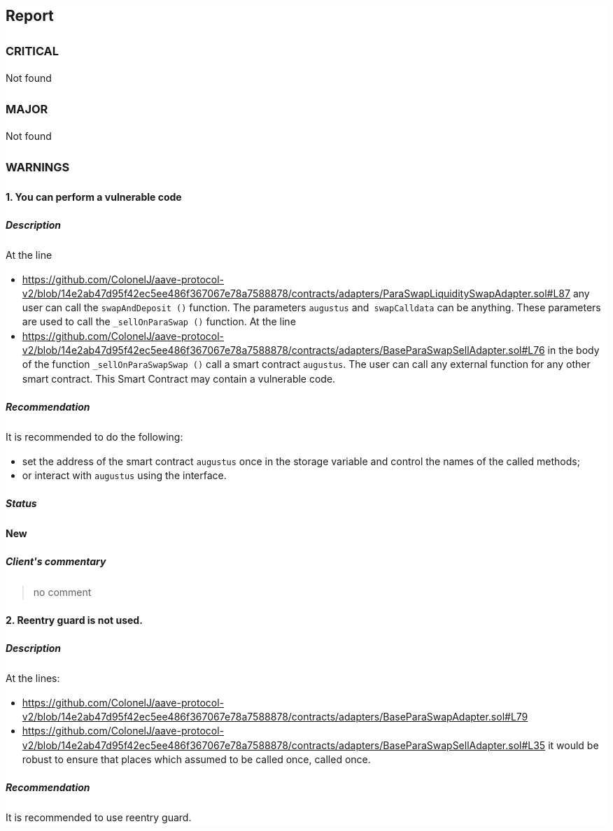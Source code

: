 
## Report

### CRITICAL

Not found


### MAJOR

Not found


### WARNINGS

#### 1. You can perform a vulnerable code
##### Description
At the line
- https://github.com/ColonelJ/aave-protocol-v2/blob/14e2ab47d95f42ec5ee486f367067e78a7588878/contracts/adapters/ParaSwapLiquiditySwapAdapter.sol#L87
any user can call the `swapAndDeposit ()` function. The parameters `augustus` and` swapCalldata` can be anything. These parameters are used to call the `_sellOnParaSwap ()` function.
At the line
- https://github.com/ColonelJ/aave-protocol-v2/blob/14e2ab47d95f42ec5ee486f367067e78a7588878/contracts/adapters/BaseParaSwapSellAdapter.sol#L76 in the body of the function `_sellOnParaSwapSwap ()` call a smart contract `augustus`.
The user can call any external function for any other smart contract. This Smart Contract may contain a vulnerable code.


##### Recommendation
It is recommended to do the following:
- set the address of the smart contract `augustus` once in the storage variable and control the names of the called methods;
- or interact with `augustus` using the interface.

##### Status
**New**
##### Client's commentary
> no comment


#### 2. Reentry guard is not used.
##### Description
At the lines:
- https://github.com/ColonelJ/aave-protocol-v2/blob/14e2ab47d95f42ec5ee486f367067e78a7588878/contracts/adapters/BaseParaSwapAdapter.sol#L79
- https://github.com/ColonelJ/aave-protocol-v2/blob/14e2ab47d95f42ec5ee486f367067e78a7588878/contracts/adapters/BaseParaSwapSellAdapter.sol#L35
it would be robust to ensure that places which assumed to be called once, called once.

##### Recommendation
It is recommended to use reentry guard.
